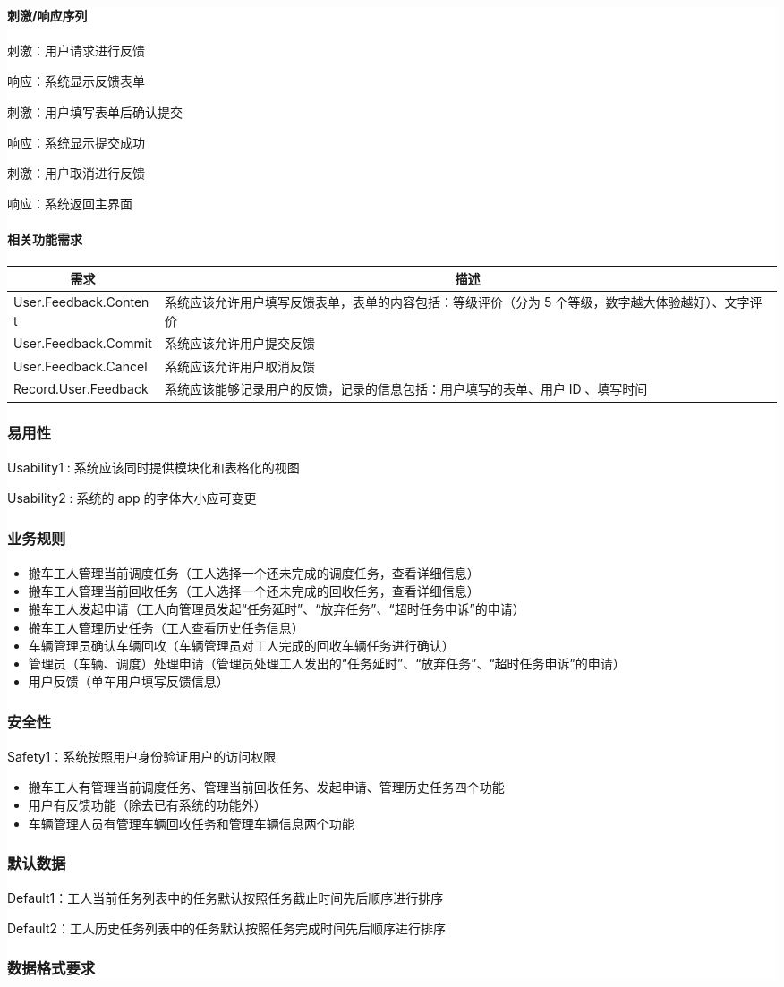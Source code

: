 #### 刺激/响应序列

刺激：用户请求进行反馈

响应：系统显示反馈表单

刺激：用户填写表单后确认提交

响应：系统显示提交成功

刺激：用户取消进行反馈

响应：系统返回主界面

#### 相关功能需求

| 需求                  | 描述                                                         |
| --------------------- | ------------------------------------------------------------ |
| User.Feedback.Content | 系统应该允许用户填写反馈表单，表单的内容包括：等级评价（分为 5 个等级，数字越大体验越好）、文字评价 |
| User.Feedback.Commit  | 系统应该允许用户提交反馈                                     |
| User.Feedback.Cancel  | 系统应该允许用户取消反馈                                     |
| Record.User.Feedback  | 系统应该能够记录用户的反馈，记录的信息包括：用户填写的表单、用户 ID 、填写时间 |

### 易用性

Usability1 : 系统应该同时提供模块化和表格化的视图

Usability2 : 系统的 app 的字体大小应可变更

### 业务规则

- 搬车工人管理当前调度任务（工人选择一个还未完成的调度任务，查看详细信息）
- 搬车工人管理当前回收任务（工人选择一个还未完成的回收任务，查看详细信息）
- 搬车工人发起申请（工人向管理员发起“任务延时”、“放弃任务”、“超时任务申诉”的申请）
- 搬车工人管理历史任务（工人查看历史任务信息）
- 车辆管理员确认车辆回收（车辆管理员对工人完成的回收车辆任务进行确认）
- 管理员（车辆、调度）处理申请（管理员处理工人发出的“任务延时”、“放弃任务”、“超时任务申诉”的申请）
- 用户反馈（单车用户填写反馈信息）

### 安全性

Safety1：系统按照用户身份验证用户的访问权限

- 搬车工人有管理当前调度任务、管理当前回收任务、发起申请、管理历史任务四个功能
- 用户有反馈功能（除去已有系统的功能外）
- 车辆管理人员有管理车辆回收任务和管理车辆信息两个功能

### 默认数据

Default1：工人当前任务列表中的任务默认按照任务截止时间先后顺序进行排序

Default2：工人历史任务列表中的任务默认按照任务完成时间先后顺序进行排序

### 数据格式要求
